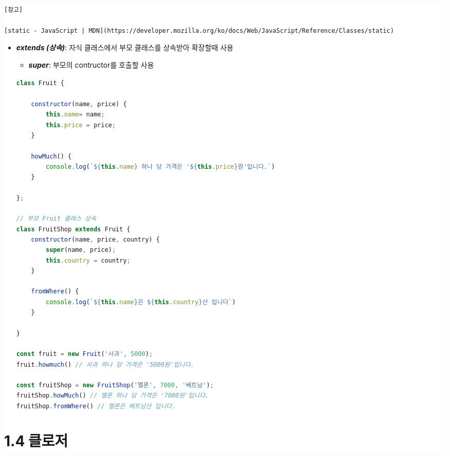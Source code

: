     [참고]
    
    [static - JavaScript | MDN](https://developer.mozilla.org/ko/docs/Web/JavaScript/Reference/Classes/static)
    
- ***extends (상속)***: 자식 클래스에서 부모 클래스를 상속받아 확장할때 사용
    - ***super***: 부모의 contructor를 호출할 사용
    
    ```jsx
    class Fruit {
    
    	constructor(name, price) {
    		this.name= name;
    		this.price = price;
    	}
    	
    	howMuch() {
    		console.log(`${this.name} 하나 당 가격은 '${this.price}원'입니다.`)
    	}
    	
    };
    
    // 부모 Fruit 클래스 상속
    class FruitShop extends Fruit {
    	constructor(name, price, country) {
    		super(name, price);
    		this.country = country;
    	}
    	
    	fromWhere() {
    		console.log(`${this.name}은 ${this.country}산 입니다`)
    	} 
    	
    }
    
    const fruit = new Fruit('사과', 5000);
    fruit.howmuch() // 사과 하나 당 가격은 '5000원'입니다.
    
    const fruitShop = new FruitShop('멜론', 7000, '베트남');
    fruitShop.howMuch() // 멜론 하나 당 가격은 '7000원'입니다.
    fruitShop.fromWhere() // 멜론은 베트남산 입니다.
    
    ```
    

# 1.4 클로저